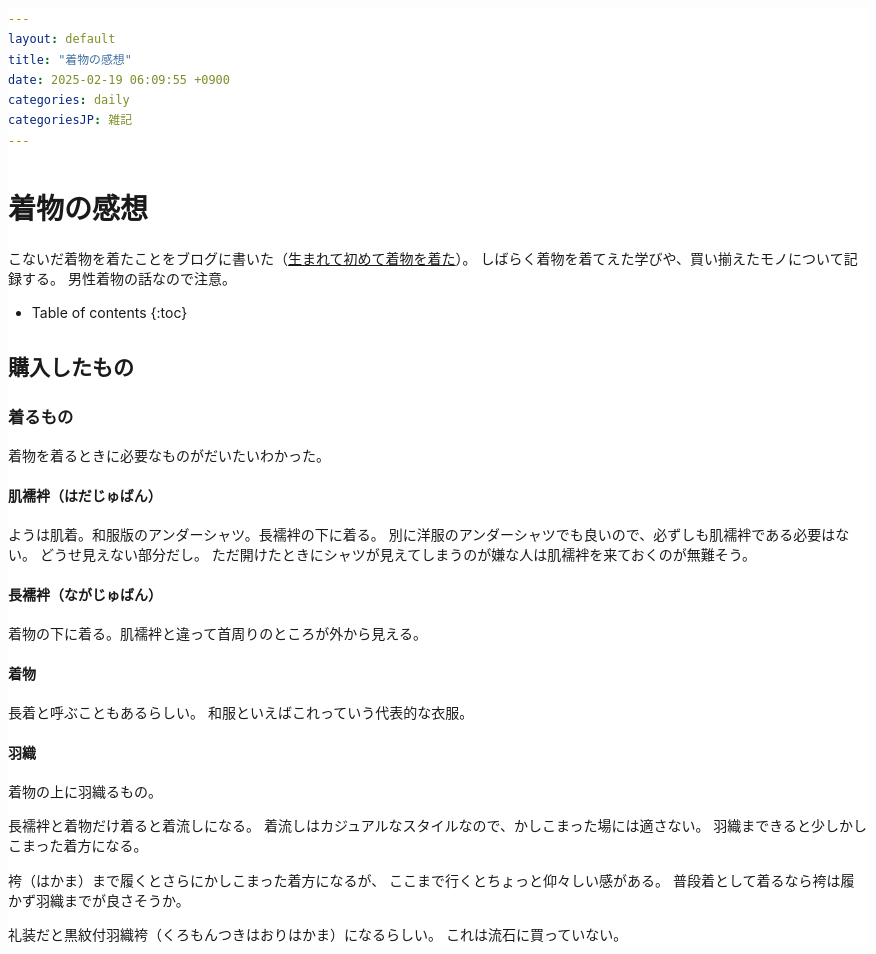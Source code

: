 ```yaml
---
layout: default
title: "着物の感想"
date: 2025-02-19 06:09:55 +0900
categories: daily
categoriesJP: 雑記
---
```


# 着物の感想

こないだ着物を着たことをブログに書いた（[生まれて初めて着物を着た](/daily/2025/01/16/first-wafuku.html)）。
しばらく着物を着てえた学びや、買い揃えたモノについて記録する。
男性着物の話なので注意。

* Table of contents
{:toc}

## 購入したもの

### 着るもの

着物を着るときに必要なものがだいたいわかった。

#### 肌襦袢（はだじゅばん）

ようは肌着。和服版のアンダーシャツ。長襦袢の下に着る。
別に洋服のアンダーシャツでも良いので、必ずしも肌襦袢である必要はない。
どうせ見えない部分だし。
ただ開けたときにシャツが見えてしまうのが嫌な人は肌襦袢を来ておくのが無難そう。

#### 長襦袢（ながじゅばん）

着物の下に着る。肌襦袢と違って首周りのところが外から見える。

#### 着物

長着と呼ぶこともあるらしい。
和服といえばこれっていう代表的な衣服。

#### 羽織

着物の上に羽織るもの。

長襦袢と着物だけ着ると着流しになる。
着流しはカジュアルなスタイルなので、かしこまった場には適さない。
羽織まできると少しかしこまった着方になる。

袴（はかま）まで履くとさらにかしこまった着方になるが、
ここまで行くとちょっと仰々しい感がある。
普段着として着るなら袴は履かず羽織までが良さそうか。

礼装だと黒紋付羽織袴（くろもんつきはおりはかま）になるらしい。
これは流石に買っていない。
